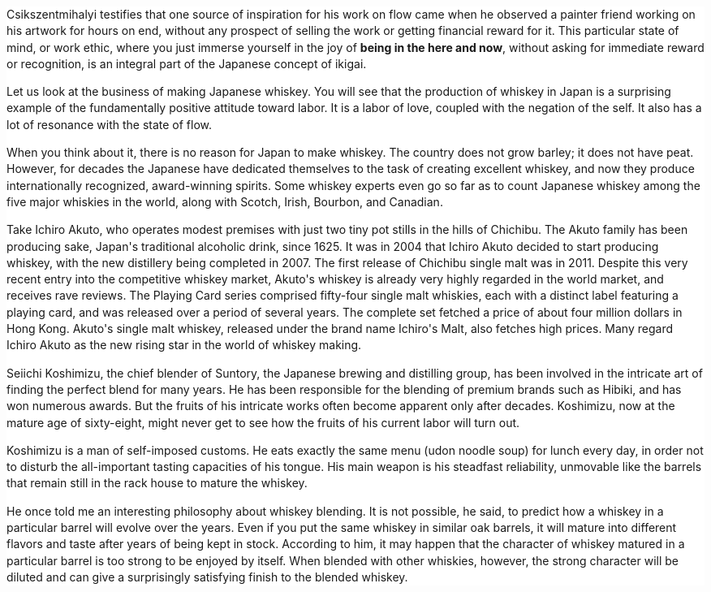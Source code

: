 Csikszentmihalyi testifies that one source of inspiration for his work
on flow came when he observed a painter friend working on his artwork
for hours on end, without any prospect of selling the work or getting
financial reward for it. This particular state of mind, or work ethic,
where you just immerse yourself in the joy of **being in the here and
now**, without asking for immediate reward or recognition, is an
integral part of the Japanese concept of ikigai.

Let us look at the business of making Japanese whiskey. You will see
that the production of whiskey in Japan is a surprising example of the
fundamentally positive attitude toward labor. It is a labor of love,
coupled with the negation of the self. It also has a lot of resonance
with the state of flow.

When you think about it, there is no reason for Japan to make whiskey.
The country does not grow barley; it does not have peat. However, for
decades the Japanese have dedicated themselves to the task of creating
excellent whiskey, and now they produce internationally recognized,
award-winning spirits. Some whiskey experts even go so far as to count
Japanese whiskey among the five major whiskies in the world, along with
Scotch, Irish, Bourbon, and Canadian.

Take Ichiro Akuto, who operates modest premises with just two tiny pot
stills in the hills of Chichibu. The Akuto family has been producing
sake, Japan's traditional alcoholic drink, since 1625. It was in 2004
that Ichiro Akuto decided to start producing whiskey, with the new
distillery being completed in 2007. The first release of Chichibu single
malt was in 2011. Despite this very recent entry into the competitive
whiskey market, Akuto's whiskey is already very highly regarded in the
world market, and receives rave reviews. The Playing Card series
comprised fifty-four single malt whiskies, each with a distinct label
featuring a playing card, and was released over a period of several
years. The complete set fetched a price of about four million dollars in
Hong Kong. Akuto's single malt whiskey, released under the brand name
Ichiro's Malt, also fetches high prices. Many regard Ichiro Akuto as the
new rising star in the world of whiskey making.

Seiichi Koshimizu, the chief blender of Suntory, the Japanese brewing
and distilling group, has been involved in the intricate art of finding
the perfect blend for many years. He has been responsible for the
blending of premium brands such as Hibiki, and has won numerous awards.
But the fruits of his intricate works often become apparent only after
decades. Koshimizu, now at the mature age of sixty-eight, might never
get to see how the fruits of his current labor will turn out.

Koshimizu is a man of self-imposed customs. He eats exactly the same
menu (udon noodle soup) for lunch every day, in order not to disturb the
all-important tasting capacities of his tongue. His main weapon is his
steadfast reliability, unmovable like the barrels that remain still in
the rack house to mature the whiskey.

He once told me an interesting philosophy about whiskey blending. It is
not possible, he said, to predict how a whiskey in a particular barrel
will evolve over the years. Even if you put the same whiskey in similar
oak barrels, it will mature into different flavors and taste after years
of being kept in stock. According to him, it may happen that the
character of whiskey matured in a particular barrel is too strong to be
enjoyed by itself. When blended with other whiskies, however, the strong
character will be diluted and can give a surprisingly satisfying finish
to the blended whiskey.
